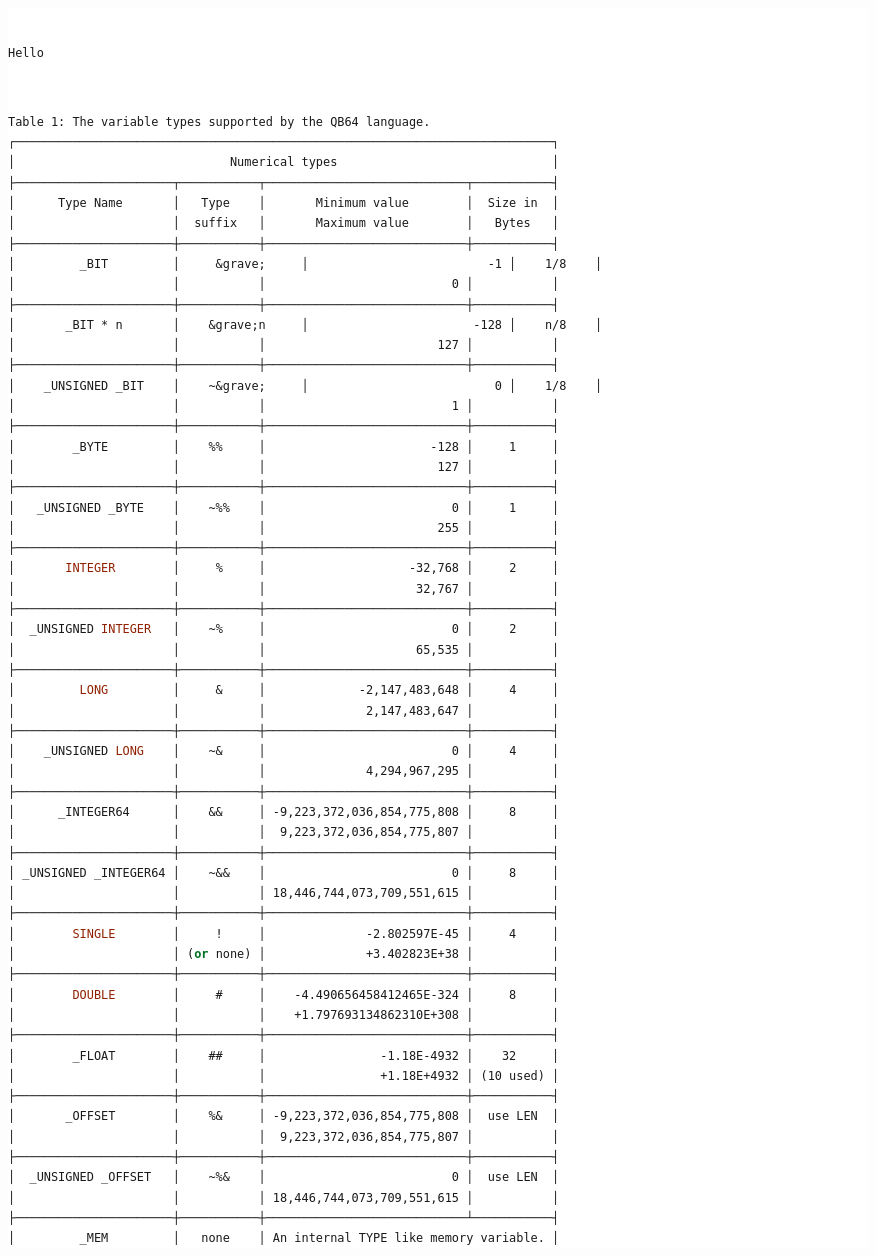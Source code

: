 <br>

```vb
Hello
```
  
<br>

```vb
Table 1: The variable types supported by the QB64 language.
┌───────────────────────────────────────────────────────────────────────────┐
│                              Numerical types                              │
├──────────────────────┬───────────┬────────────────────────────┬───────────┤
│      Type Name       │   Type    │       Minimum value        │  Size in  │
│                      │  suffix   │       Maximum value        │   Bytes   │
├──────────────────────┼───────────┼────────────────────────────┼───────────┤
│         _BIT         │     &grave;     │                         -1 │    1/8    │
│                      │           │                          0 │           │
├──────────────────────┼───────────┼────────────────────────────┼───────────┤
│       _BIT * n       │    &grave;n     │                       -128 │    n/8    │
│                      │           │                        127 │           │
├──────────────────────┼───────────┼────────────────────────────┼───────────┤
│    _UNSIGNED _BIT    │    ~&grave;     │                          0 │    1/8    │
│                      │           │                          1 │           │
├──────────────────────┼───────────┼────────────────────────────┼───────────┤
│        _BYTE         │    %%     │                       -128 │     1     │
│                      │           │                        127 │           │
├──────────────────────┼───────────┼────────────────────────────┼───────────┤
│   _UNSIGNED _BYTE    │    ~%%    │                          0 │     1     │
│                      │           │                        255 │           │
├──────────────────────┼───────────┼────────────────────────────┼───────────┤
│       INTEGER        │     %     │                    -32,768 │     2     │
│                      │           │                     32,767 │           │
├──────────────────────┼───────────┼────────────────────────────┼───────────┤
│  _UNSIGNED INTEGER   │    ~%     │                          0 │     2     │
│                      │           │                     65,535 │           │
├──────────────────────┼───────────┼────────────────────────────┼───────────┤
│         LONG         │     &     │             -2,147,483,648 │     4     │
│                      │           │              2,147,483,647 │           │
├──────────────────────┼───────────┼────────────────────────────┼───────────┤
│    _UNSIGNED LONG    │    ~&     │                          0 │     4     │
│                      │           │              4,294,967,295 │           │
├──────────────────────┼───────────┼────────────────────────────┼───────────┤
│      _INTEGER64      │    &&     │ -9,223,372,036,854,775,808 │     8     │
│                      │           │  9,223,372,036,854,775,807 │           │
├──────────────────────┼───────────┼────────────────────────────┼───────────┤
│ _UNSIGNED _INTEGER64 │    ~&&    │                          0 │     8     │
│                      │           │ 18,446,744,073,709,551,615 │           │
├──────────────────────┼───────────┼────────────────────────────┼───────────┤
│        SINGLE        │     !     │              -2.802597E-45 │     4     │
│                      │ (or none) │              +3.402823E+38 │           │
├──────────────────────┼───────────┼────────────────────────────┼───────────┤
│        DOUBLE        │     #     │    -4.490656458412465E-324 │     8     │
│                      │           │    +1.797693134862310E+308 │           │
├──────────────────────┼───────────┼────────────────────────────┼───────────┤
│        _FLOAT        │    ##     │                -1.18E-4932 │    32     │
│                      │           │                +1.18E+4932 │ (10 used) │
├──────────────────────┼───────────┼────────────────────────────┼───────────┤
│       _OFFSET        │    %&     │ -9,223,372,036,854,775,808 │  use LEN  │
│                      │           │  9,223,372,036,854,775,807 │           │
├──────────────────────┼───────────┼────────────────────────────┼───────────┤
│  _UNSIGNED _OFFSET   │    ~%&    │                          0 │  use LEN  │
│                      │           │ 18,446,744,073,709,551,615 │           │
├──────────────────────┼───────────┼────────────────────────────┴───────────┤
│         _MEM         │   none    │ An internal TYPE like memory variable. │
```
